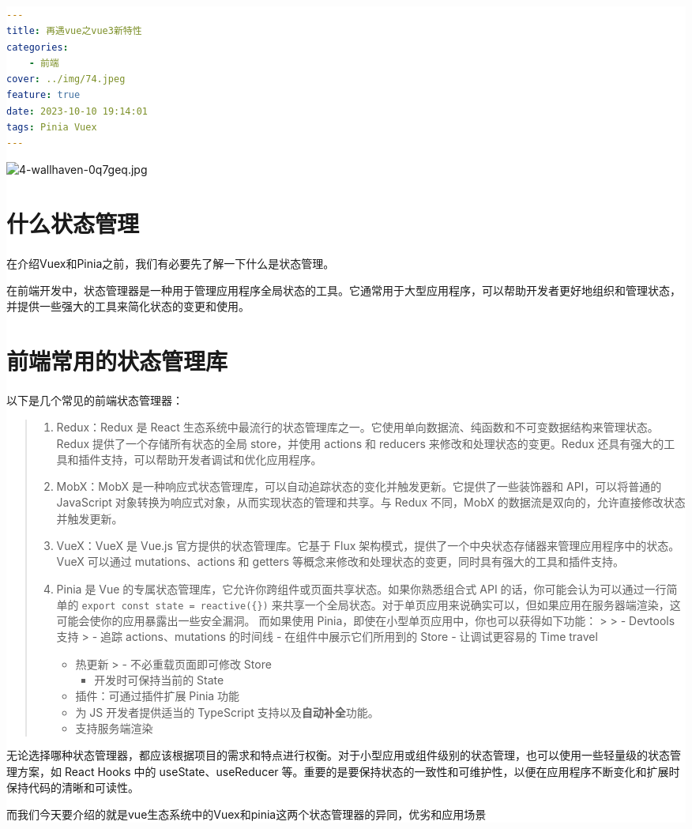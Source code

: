 ```yaml
---
title: 再遇vue之vue3新特性
categories:
    - 前端
cover: ../img/74.jpeg
feature: true
date: 2023-10-10 19:14:01
tags: Pinia Vuex
---
```



![4-wallhaven-0q7geq.jpg](https://p6-juejin.byteimg.com/tos-cn-i-k3u1fbpfcp/a35ba51a593a4558811b005fc02089ef~tplv-k3u1fbpfcp-jj-mark:0:0:0:0:q75.image#?w=1700&h=1063&s=420599&e=jpg&b=350e0a)

# 什么状态管理
在介绍Vuex和Pinia之前，我们有必要先了解一下什么是状态管理。

在前端开发中，状态管理器是一种用于管理应用程序全局状态的工具。它通常用于大型应用程序，可以帮助开发者更好地组织和管理状态，并提供一些强大的工具来简化状态的变更和使用。

# 前端常用的状态管理库
以下是几个常见的前端状态管理器：

> 1. Redux：Redux 是 React 生态系统中最流行的状态管理库之一。它使用单向数据流、纯函数和不可变数据结构来管理状态。Redux 提供了一个存储所有状态的全局 store，并使用 actions 和 reducers 来修改和处理状态的变更。Redux 还具有强大的工具和插件支持，可以帮助开发者调试和优化应用程序。
>
> 2. MobX：MobX 是一种响应式状态管理库，可以自动追踪状态的变化并触发更新。它提供了一些装饰器和 API，可以将普通的 JavaScript 对象转换为响应式对象，从而实现状态的管理和共享。与 Redux 不同，MobX 的数据流是双向的，允许直接修改状态并触发更新。
>
> 3. VueX：VueX 是 Vue.js 官方提供的状态管理库。它基于 Flux 架构模式，提供了一个中央状态存储器来管理应用程序中的状态。VueX 可以通过 mutations、actions 和 getters 等概念来修改和处理状态的变更，同时具有强大的工具和插件支持。
>
> 4. Pinia 是 Vue 的专属状态管理库，它允许你跨组件或页面共享状态。如果你熟悉组合式 API 的话，你可能会认为可以通过一行简单的 `export const state = reactive({})` 来共享一个全局状态。对于单页应用来说确实可以，但如果应用在服务器端渲染，这可能会使你的应用暴露出一些安全漏洞。 而如果使用 Pinia，即使在小型单页应用中，你也可以获得如下功能：
     >
     >     -   Devtools 支持
               >         -   追踪 actions、mutations 的时间线
>         -   在组件中展示它们所用到的 Store
>         -   让调试更容易的 Time travel
>     -   热更新
          >         -   不必重载页面即可修改 Store
>         -   开发时可保持当前的 State
>     -   插件：可通过插件扩展 Pinia 功能
>     -   为 JS 开发者提供适当的 TypeScript 支持以及**自动补全**功能。
>     -   支持服务端渲染

无论选择哪种状态管理器，都应该根据项目的需求和特点进行权衡。对于小型应用或组件级别的状态管理，也可以使用一些轻量级的状态管理方案，如 React Hooks 中的 useState、useReducer 等。重要的是要保持状态的一致性和可维护性，以便在应用程序不断变化和扩展时保持代码的清晰和可读性。

而我们今天要介绍的就是vue生态系统中的Vuex和pinia这两个状态管理器的异同，优劣和应用场景
